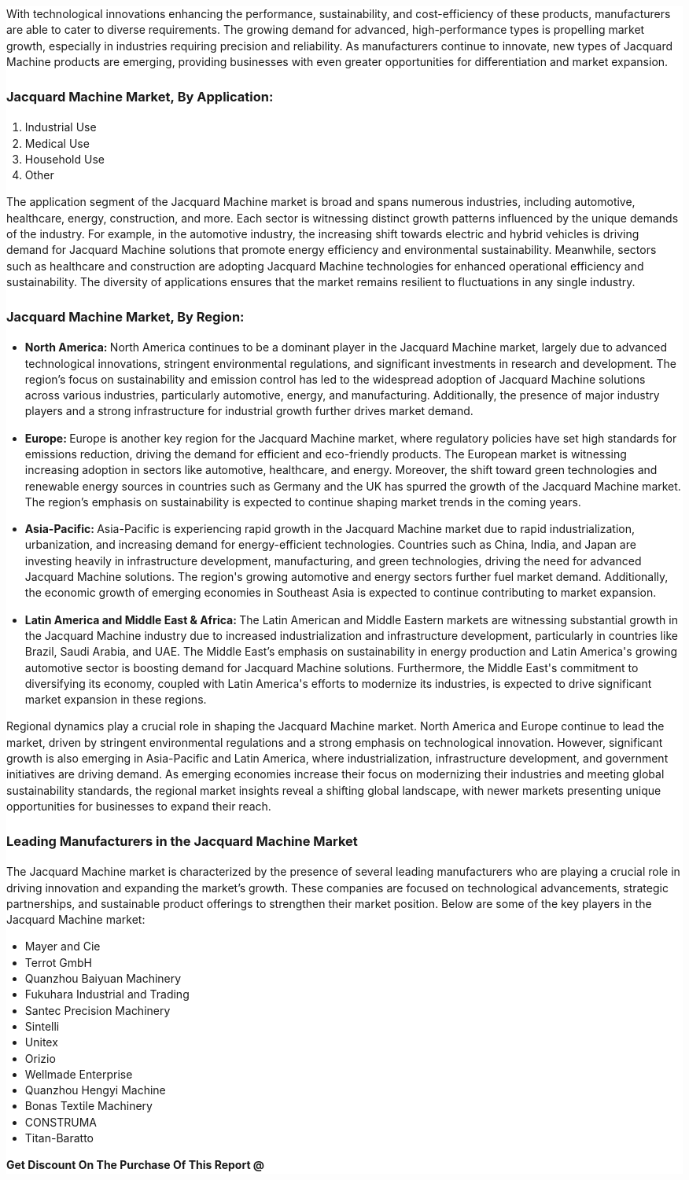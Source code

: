 With technological innovations enhancing the performance, sustainability, and cost-efficiency of these products, manufacturers are able to cater to diverse requirements. The growing demand for advanced, high-performance types is propelling market growth, especially in industries requiring precision and reliability. As manufacturers continue to innovate, new types of Jacquard Machine products are emerging, providing businesses with even greater opportunities for differentiation and market expansion.</p><h3>Jacquard Machine Market,&nbsp;By Application:</h3><ol><li>Industrial Use<li> Medical Use<li> Household Use<li> Other</li></ol><p>The application segment of the Jacquard Machine market is broad and spans numerous industries, including automotive, healthcare, energy, construction, and more. Each sector is witnessing distinct growth patterns influenced by the unique demands of the industry. For example, in the automotive industry, the increasing shift towards electric and hybrid vehicles is driving demand for Jacquard Machine solutions that promote energy efficiency and environmental sustainability. Meanwhile, sectors such as healthcare and construction are adopting Jacquard Machine technologies for enhanced operational efficiency and sustainability. The diversity of applications ensures that the market remains resilient to fluctuations in any single industry.</p><h3>Jacquard Machine Market, By Region:</h3><ul><li><p><strong>North America:&nbsp;</strong>North America continues to be a dominant player in the Jacquard Machine market, largely due to advanced technological innovations, stringent environmental regulations, and significant investments in research and development. The region&rsquo;s focus on sustainability and emission control has led to the widespread adoption of Jacquard Machine solutions across various industries, particularly automotive, energy, and manufacturing. Additionally, the presence of major industry players and a strong infrastructure for industrial growth further drives market demand.</p></li><li><p><strong><strong>Europe:&nbsp;</strong></strong>Europe is another key region for the Jacquard Machine market, where regulatory policies have set high standards for emissions reduction, driving the demand for efficient and eco-friendly products. The European market is witnessing increasing adoption in sectors like automotive, healthcare, and energy. Moreover, the shift toward green technologies and renewable energy sources in countries such as Germany and the UK has spurred the growth of the Jacquard Machine market. The region&rsquo;s emphasis on sustainability is expected to continue shaping market trends in the coming years.</p></li><li><p><strong><strong>Asia-Pacific:&nbsp;</strong></strong>Asia-Pacific is experiencing rapid growth in the Jacquard Machine market due to rapid industrialization, urbanization, and increasing demand for energy-efficient technologies. Countries such as China, India, and Japan are investing heavily in infrastructure development, manufacturing, and green technologies, driving the need for advanced Jacquard Machine solutions. The region's growing automotive and energy sectors further fuel market demand. Additionally, the economic growth of emerging economies in Southeast Asia is expected to continue contributing to market expansion.</p></li><li><p><strong><strong>Latin America and Middle East &amp; Africa:&nbsp;</strong></strong>The Latin American and Middle Eastern markets are witnessing substantial growth in the Jacquard Machine industry due to increased industrialization and infrastructure development, particularly in countries like Brazil, Saudi Arabia, and UAE. The Middle East&rsquo;s emphasis on sustainability in energy production and Latin America's growing automotive sector is boosting demand for Jacquard Machine solutions. Furthermore, the Middle East's commitment to diversifying its economy, coupled with Latin America's efforts to modernize its industries, is expected to drive significant market expansion in these regions.</p></li></ul><p>Regional dynamics play a crucial role in shaping the Jacquard Machine market. North America and Europe continue to lead the market, driven by stringent environmental regulations and a strong emphasis on technological innovation. However, significant growth is also emerging in Asia-Pacific and Latin America, where industrialization, infrastructure development, and government initiatives are driving demand. As emerging economies increase their focus on modernizing their industries and meeting global sustainability standards, the regional market insights reveal a shifting global landscape, with newer markets presenting unique opportunities for businesses to expand their reach.</p><h3><strong>Leading Manufacturers in the Jacquard Machine Market</strong></h3><p>The Jacquard Machine market is characterized by the presence of several leading manufacturers who are playing a crucial role in driving innovation and expanding the market&rsquo;s growth. These companies are focused on technological advancements, strategic partnerships, and sustainable product offerings to strengthen their market position. Below are some of the key players in the Jacquard Machine market:</p></div><div class="article-main__content" data-test-id="publishing-text-block"><ul><li><span class="">Mayer and Cie<li>Terrot GmbH<li>Quanzhou Baiyuan Machinery<li>Fukuhara Industrial and Trading<li>Santec Precision Machinery<li>Sintelli<li>Unitex<li>Orizio<li>Wellmade Enterprise<li>Quanzhou Hengyi Machine<li>Bonas Textile Machinery<li>CONSTRUMA<li>Titan-Baratto</span></li></ul></div><div class="article-main__content" data-test-id="publishing-text-block"><p><span class="font-[700]"><strong>Get Discount On The Purchase Of This Report @</strong>